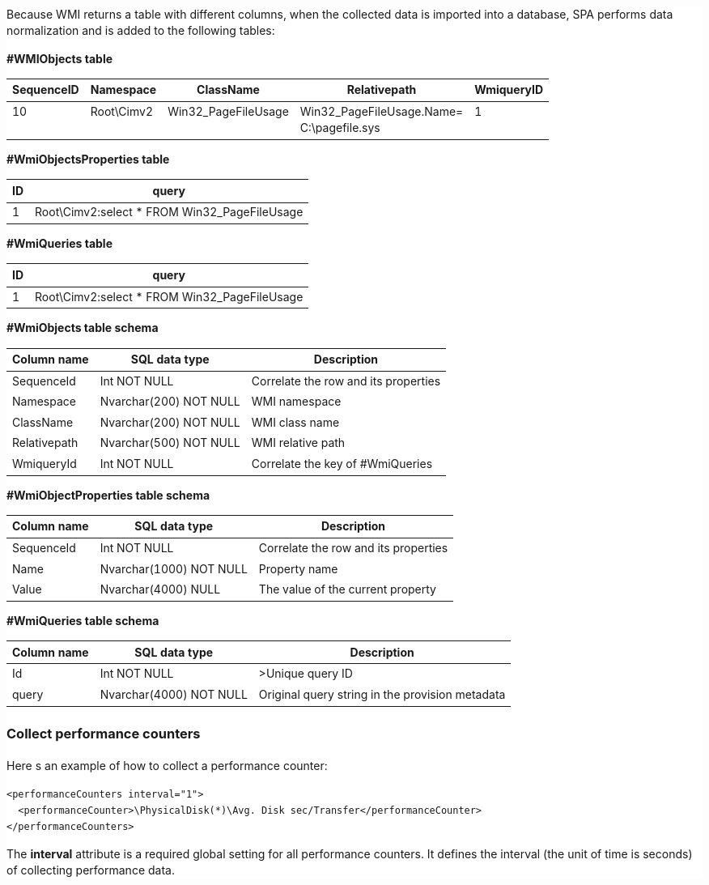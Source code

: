 Because WMI returns a table with different columns, when the collected data is imported into a database, SPA performs data normalization and is added to the following tables:

**\#WMIObjects table**

SequenceID | Namespace | ClassName | Relativepath | WmiqueryID
----- | ----- | ----- | ----- | -----
10 | Root\Cimv2 | Win32_PageFileUsage | Win32_PageFileUsage.Name=<br>C:\\pagefile.sys | 1

**\#WmiObjectsProperties table**

ID | query
--- | ---
1 | Root\Cimv2:select * FROM Win32_PageFileUsage

**\#WmiQueries table**

ID | query
--- | ---
1 | Root\Cimv2:select * FROM Win32_PageFileUsage

**\#WmiObjects table schema**

Column name | SQL data type | Description
--- | --- | ---
SequenceId | Int NOT NULL | Correlate the row and its properties
Namespace | Nvarchar(200) NOT NULL | WMI namespace
ClassName | Nvarchar(200) NOT NULL | WMI class name
Relativepath | Nvarchar(500) NOT NULL | WMI relative path
WmiqueryId | Int NOT NULL | Correlate the key of #WmiQueries

**\#WmiObjectProperties table schema**

Column name | SQL data type | Description
--- | --- | ---
SequenceId | Int NOT NULL | Correlate the row and its properties
Name | Nvarchar(1000) NOT NULL | Property name
Value | Nvarchar(4000) NULL | The value of the current property

**\#WmiQueries table schema**

Column name | SQL data type | Description
--- | --- | ---
Id | Int NOT NULL | >Unique query ID
query | Nvarchar(4000) NOT NULL | Original query string in the provision metadata

### Collect performance counters

Here s an example of how to collect a performance counter:

``` syntax
<performanceCounters interval="1">
  <performanceCounter>\PhysicalDisk(*)\Avg. Disk sec/Transfer</performanceCounter>
</performanceCounters>
```

The **interval** attribute is a required global setting for all performance counters. It defines the interval (the unit of time is seconds) of collecting performance data.
